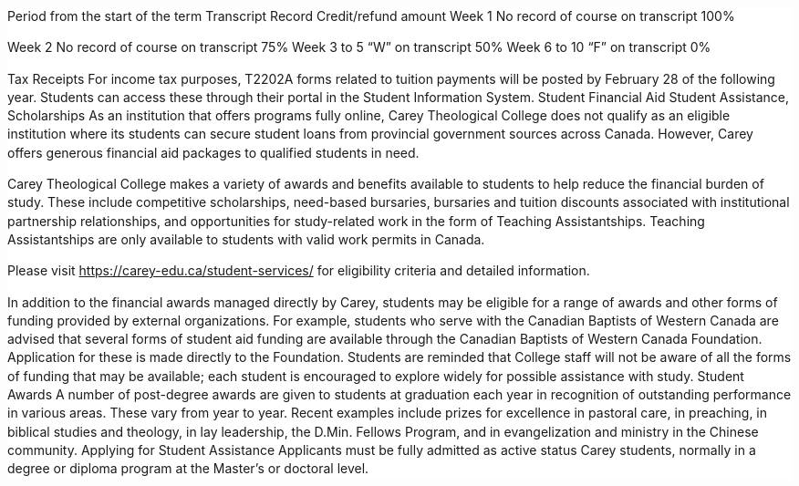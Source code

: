Period from the start of the term
Transcript Record
Credit/refund amount
Week 1
No record of course on transcript
100%


Week 2
No record of course on transcript
75%
Week 3 to 5
“W” on transcript
50%
Week 6 to 10
“F” on transcript
0%

Tax Receipts
For income tax purposes, T2202A forms related to tuition payments will be posted by February 28 of the following year. Students can access these through their portal in the Student Information System.
Student Financial Aid
Student Assistance, Scholarships
As an institution that offers programs fully online, Carey Theological College does not qualify as an eligible institution where its students can secure student loans from provincial government sources across Canada.  However, Carey offers generous financial aid packages to qualified students in need.

Carey Theological College makes a variety of awards and benefits available to students to help reduce the financial burden of study. These include competitive scholarships, need-based bursaries, bursaries and tuition discounts associated with institutional partnership relationships, and opportunities for study-related work in the form of Teaching Assistantships.  Teaching Assistantships are only available to students with valid work permits in Canada.

Please visit https://carey-edu.ca/student-services/ for eligibility criteria and detailed information.

In addition to the financial awards managed directly by Carey, students may be eligible for a range of awards and other forms of funding provided by external organizations. For example, students who serve with the Canadian Baptists of Western Canada are advised that several forms of student aid funding are available through the Canadian Baptists of Western Canada Foundation. Application for these is made directly to the Foundation.  Students are reminded that College staff will not be aware of all the forms of funding that may be available; each student is encouraged to explore widely for possible assistance with study.
Student Awards 
A number of post-degree awards are given to students at graduation each year in recognition of outstanding performance in various areas. These vary from year to year. Recent examples include prizes for excellence in pastoral care, in preaching, in biblical studies and theology, in lay leadership, the D.Min. Fellows Program, and in evangelization and ministry in the Chinese community.
Applying for Student Assistance
Applicants must be fully admitted as active status Carey students, normally in a degree or diploma program at the Master’s or doctoral level. 
